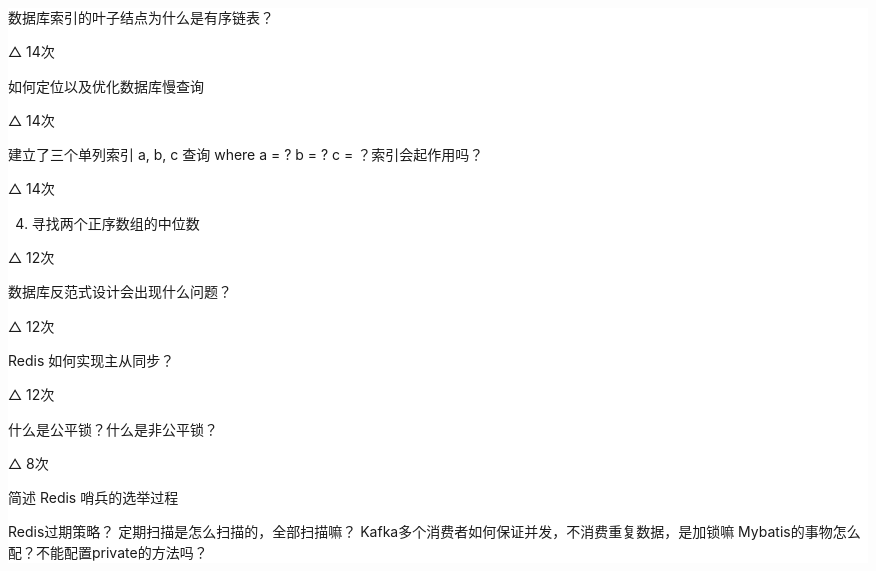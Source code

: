 数据库索引的叶子结点为什么是有序链表？

△ 14次

如何定位以及优化数据库慢查询

△ 14次

建立了三个单列索引 a, b, c 查询 where a = ? b = ? c = ？索引会起作用吗？

△ 14次

4. 寻找两个正序数组的中位数

△ 12次

数据库反范式设计会出现什么问题？

△ 12次

Redis 如何实现主从同步？

△ 12次

什么是公平锁？什么是非公平锁？

△ 8次

简述 Redis 哨兵的选举过程

Redis过期策略？ 定期扫描是怎么扫描的，全部扫描嘛？
Kafka多个消费者如何保证并发，不消费重复数据，是加锁嘛
Mybatis的事物怎么配？不能配置private的方法吗？
